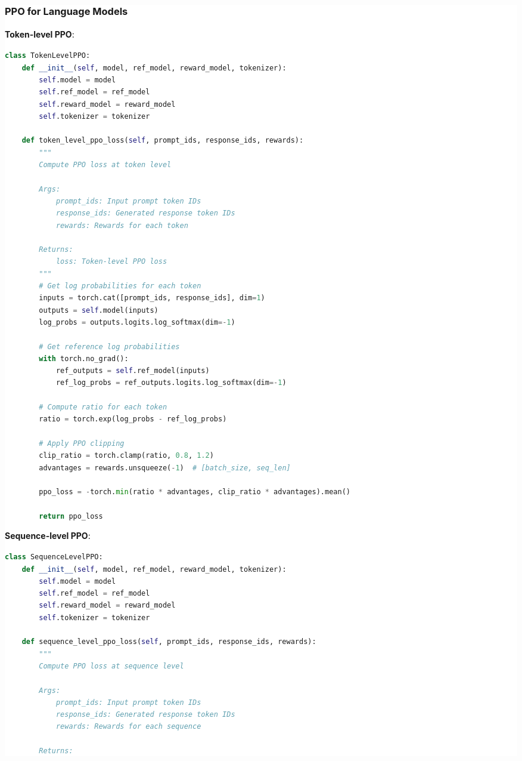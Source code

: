 ### PPO for Language Models

**Token-level PPO**:
```python
class TokenLevelPPO:
    def __init__(self, model, ref_model, reward_model, tokenizer):
        self.model = model
        self.ref_model = ref_model
        self.reward_model = reward_model
        self.tokenizer = tokenizer
    
    def token_level_ppo_loss(self, prompt_ids, response_ids, rewards):
        """
        Compute PPO loss at token level
        
        Args:
            prompt_ids: Input prompt token IDs
            response_ids: Generated response token IDs
            rewards: Rewards for each token
        
        Returns:
            loss: Token-level PPO loss
        """
        # Get log probabilities for each token
        inputs = torch.cat([prompt_ids, response_ids], dim=1)
        outputs = self.model(inputs)
        log_probs = outputs.logits.log_softmax(dim=-1)
        
        # Get reference log probabilities
        with torch.no_grad():
            ref_outputs = self.ref_model(inputs)
            ref_log_probs = ref_outputs.logits.log_softmax(dim=-1)
        
        # Compute ratio for each token
        ratio = torch.exp(log_probs - ref_log_probs)
        
        # Apply PPO clipping
        clip_ratio = torch.clamp(ratio, 0.8, 1.2)
        advantages = rewards.unsqueeze(-1)  # [batch_size, seq_len]
        
        ppo_loss = -torch.min(ratio * advantages, clip_ratio * advantages).mean()
        
        return ppo_loss
```

**Sequence-level PPO**:
```python
class SequenceLevelPPO:
    def __init__(self, model, ref_model, reward_model, tokenizer):
        self.model = model
        self.ref_model = ref_model
        self.reward_model = reward_model
        self.tokenizer = tokenizer
    
    def sequence_level_ppo_loss(self, prompt_ids, response_ids, rewards):
        """
        Compute PPO loss at sequence level
        
        Args:
            prompt_ids: Input prompt token IDs
            response_ids: Generated response token IDs
            rewards: Rewards for each sequence
        
        Returns:
```
